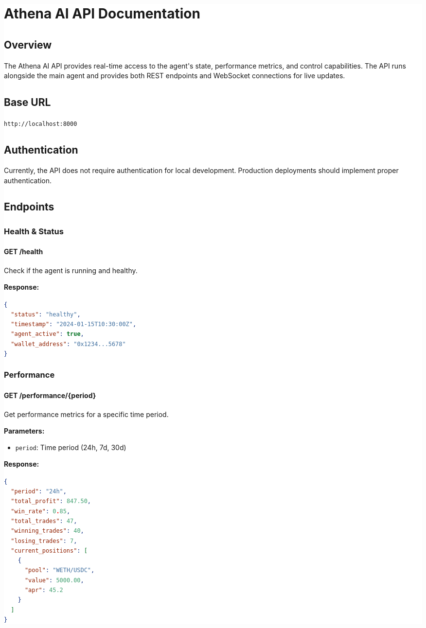 # Athena AI API Documentation

## Overview

The Athena AI API provides real-time access to the agent's state, performance metrics, and control capabilities. The API runs alongside the main agent and provides both REST endpoints and WebSocket connections for live updates.

## Base URL

```
http://localhost:8000
```

## Authentication

Currently, the API does not require authentication for local development. Production deployments should implement proper authentication.

## Endpoints

### Health & Status

#### GET /health
Check if the agent is running and healthy.

**Response:**
```json
{
  "status": "healthy",
  "timestamp": "2024-01-15T10:30:00Z",
  "agent_active": true,
  "wallet_address": "0x1234...5678"
}
```

### Performance

#### GET /performance/{period}
Get performance metrics for a specific time period.

**Parameters:**
- `period`: Time period (24h, 7d, 30d)

**Response:**
```json
{
  "period": "24h",
  "total_profit": 847.50,
  "win_rate": 0.85,
  "total_trades": 47,
  "winning_trades": 40,
  "losing_trades": 7,
  "current_positions": [
    {
      "pool": "WETH/USDC",
      "value": 5000.00,
      "apr": 45.2
    }
  ]
}
```
